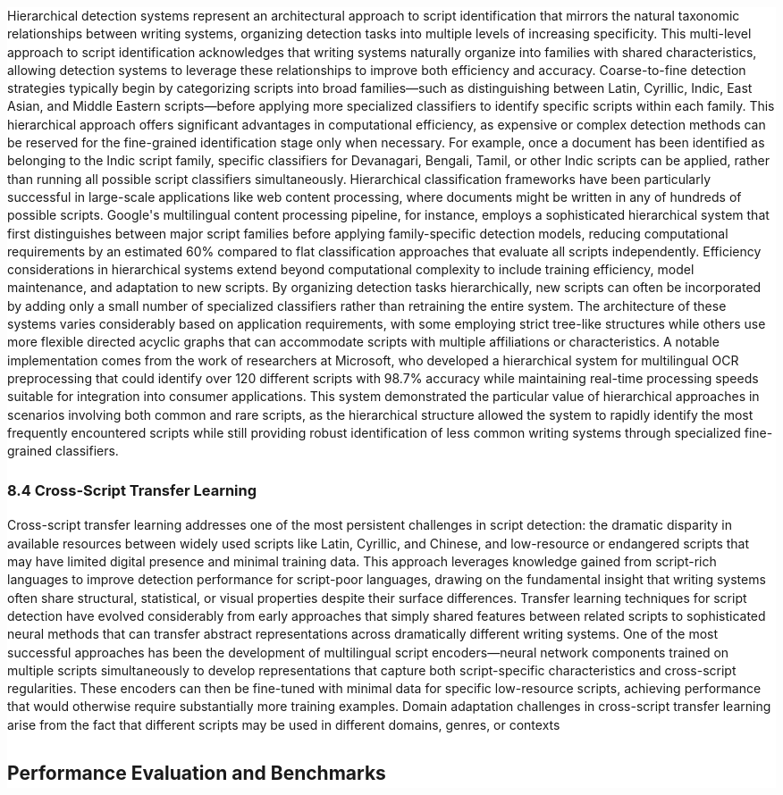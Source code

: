 Hierarchical detection systems represent an architectural approach to script identification that mirrors the natural taxonomic relationships between writing systems, organizing detection tasks into multiple levels of increasing specificity. This multi-level approach to script identification acknowledges that writing systems naturally organize into families with shared characteristics, allowing detection systems to leverage these relationships to improve both efficiency and accuracy. Coarse-to-fine detection strategies typically begin by categorizing scripts into broad families—such as distinguishing between Latin, Cyrillic, Indic, East Asian, and Middle Eastern scripts—before applying more specialized classifiers to identify specific scripts within each family. This hierarchical approach offers significant advantages in computational efficiency, as expensive or complex detection methods can be reserved for the fine-grained identification stage only when necessary. For example, once a document has been identified as belonging to the Indic script family, specific classifiers for Devanagari, Bengali, Tamil, or other Indic scripts can be applied, rather than running all possible script classifiers simultaneously. Hierarchical classification frameworks have been particularly successful in large-scale applications like web content processing, where documents might be written in any of hundreds of possible scripts. Google's multilingual content processing pipeline, for instance, employs a sophisticated hierarchical system that first distinguishes between major script families before applying family-specific detection models, reducing computational requirements by an estimated 60% compared to flat classification approaches that evaluate all scripts independently. Efficiency considerations in hierarchical systems extend beyond computational complexity to include training efficiency, model maintenance, and adaptation to new scripts. By organizing detection tasks hierarchically, new scripts can often be incorporated by adding only a small number of specialized classifiers rather than retraining the entire system. The architecture of these systems varies considerably based on application requirements, with some employing strict tree-like structures while others use more flexible directed acyclic graphs that can accommodate scripts with multiple affiliations or characteristics. A notable implementation comes from the work of researchers at Microsoft, who developed a hierarchical system for multilingual OCR preprocessing that could identify over 120 different scripts with 98.7% accuracy while maintaining real-time processing speeds suitable for integration into consumer applications. This system demonstrated the particular value of hierarchical approaches in scenarios involving both common and rare scripts, as the hierarchical structure allowed the system to rapidly identify the most frequently encountered scripts while still providing robust identification of less common writing systems through specialized fine-grained classifiers.

### 8.4 Cross-Script Transfer Learning

Cross-script transfer learning addresses one of the most persistent challenges in script detection: the dramatic disparity in available resources between widely used scripts like Latin, Cyrillic, and Chinese, and low-resource or endangered scripts that may have limited digital presence and minimal training data. This approach leverages knowledge gained from script-rich languages to improve detection performance for script-poor languages, drawing on the fundamental insight that writing systems often share structural, statistical, or visual properties despite their surface differences. Transfer learning techniques for script detection have evolved considerably from early approaches that simply shared features between related scripts to sophisticated neural methods that can transfer abstract representations across dramatically different writing systems. One of the most successful approaches has been the development of multilingual script encoders—neural network components trained on multiple scripts simultaneously to develop representations that capture both script-specific characteristics and cross-script regularities. These encoders can then be fine-tuned with minimal data for specific low-resource scripts, achieving performance that would otherwise require substantially more training examples. Domain adaptation challenges in cross-script transfer learning arise from the fact that different scripts may be used in different domains, genres, or contexts

## Performance Evaluation and Benchmarks
